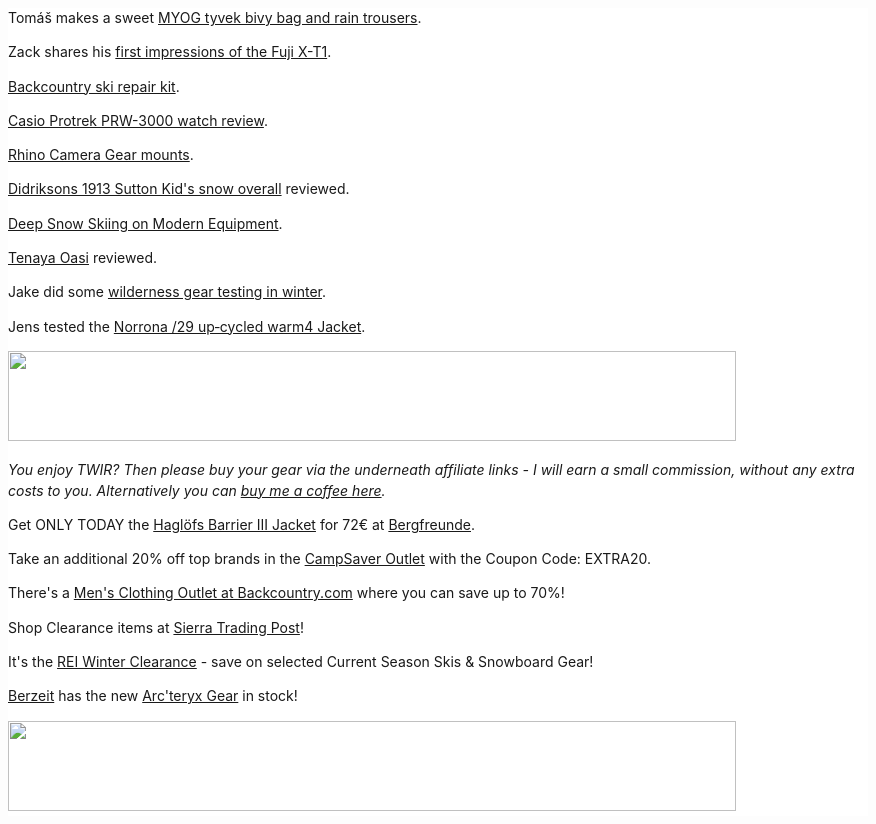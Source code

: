 Tomáš makes a sweet [MYOG tyvek bivy bag and rain trousers](http://zavistler.blogspot.fi/2014/03/myog-tyvek-bivy-bag-and-rain-trousers.html).

Zack shares his [first impressions of the Fuji X-T1](http://zackarias.com/for-photographers/gear-gadgets/fuji-x-t1-first-impressions/).

[Backcountry ski repair kit](http://www.pmags.com/backcountry-ski-repair-kit).

[Casio Protrek PRW-3000 watch review](http://ridgelineimages.com/equipment/casio-protrek-prw-3000-watch-review/).

[Rhino Camera Gear mounts](http://www.williswall.com/willis-wall-blog/2014/2/27/rhino-camera-gear-mounts.html).

[Didriksons 1913 Sutton Kid's snow overall](http://www.zwerg-am-berg.com/2014/03/test-schneeanzug-didriksons-sutton-kids-kinder.html) reviewed.

[Deep Snow Skiing on Modern Equipment](http://coldthistle.blogspot.fi/2014/02/deep-snow-skiing-on-modern-equipment-by.html).

[Tenaya Oasi](http://climbinggearreviewsuk.wordpress.com/2014/03/02/tenaya-oasi-climbing-gear-review/) reviewed.

Jake did some [wilderness gear testing in winter](http://www.barefootjake.com/2014/02/wilderness-gear-testing-in-winter.html).

Jens tested the [Norrona /29 up‐cycled warm4 Jacket](http://www.hiking-blog.de/bekleidung/praxistest-norrona-29upcycledwarm4jacket/).

<a href="http://www.avantlink.com/click.php?tt=ml&amp;ti=126685&amp;pw=73183"><img src="http://www.avantlink.com/gbi/11545/126685/55699/73183/image.jpg" width="728" height="90" style="border: 0px;" alt="" /></a>

*You enjoy TWIR? Then please buy your gear via the underneath affiliate links - I will earn a small commission, without any extra costs to you. Alternatively you can [buy me a coffee here](https://holvi.com/shop/hikinginfinland/product/dd006c907dfc0805441be88068460867/).*

Get ONLY TODAY the [Haglöfs Barrier III Jacket](http://www.bergfreunde.de/hagloefs-barrier-iii-jacket-kunstfaserjacke/) for 72€ at [Bergfreunde](http://www.bergfreunde.de/).

Take an additional 20% off top brands in the [CampSaver Outlet](http://www.avantlink.com/click.php?tt=ml&ti=197101&pw=73183) with the Coupon Code: EXTRA20.

There's a [Men's Clothing Outlet at Backcountry.com](http://www.avantlink.com/click.php?tt=ml&ti=1328&pw=73183) where you can save up to 70%!

Shop Clearance items at [Sierra Trading Post](http://www.avantlink.com/click.php?tt=ml&ti=48925&pw=73183)!

It's the [REI Winter Clearance](http://www.avantlink.com/click.php?tt=ml&ti=315677&pw=73183) - save on selected Current Season Skis & Snowboard Gear!

[Berzeit](http://www.bergzeit.de/) has the new [Arc'teryx Gear](http://www.bergzeit.de/arcteryx/?_artperpage=96) in stock!

<a href="http://www.avantlink.com/click.php?tt=ml&amp;ti=273077&amp;pw=73183"><img src="http://www.avantlink.com/gbi/11813/273077/55699/73183/image.jpg" width="728" height="90" style="border: 0px;" alt="" /></a>
